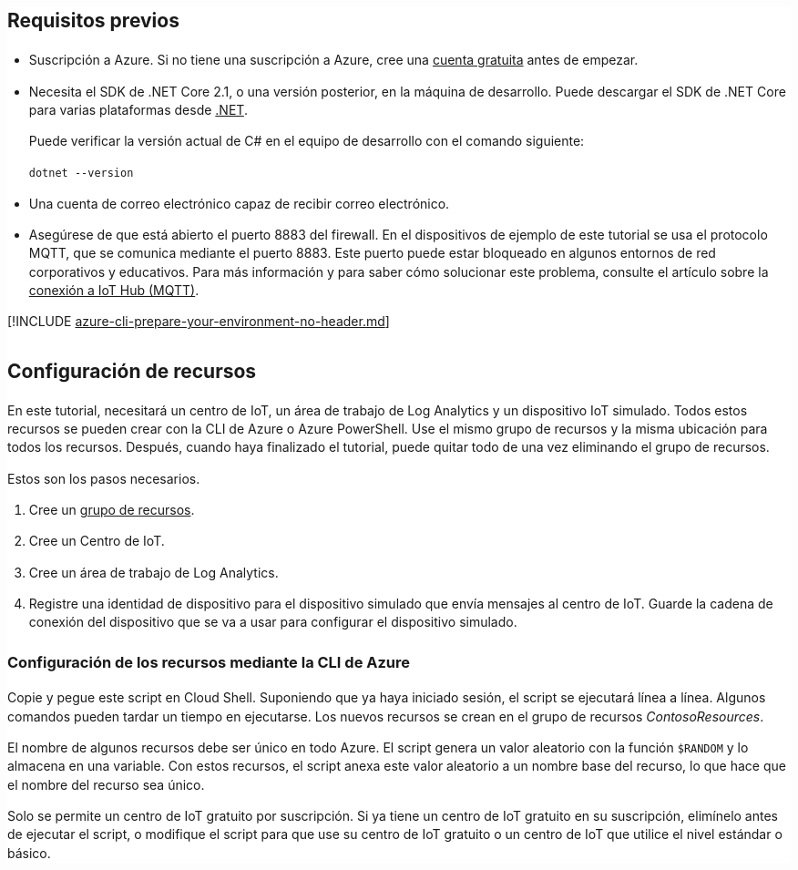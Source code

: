 ## <a name="prerequisites"></a>Requisitos previos

- Suscripción a Azure. Si no tiene una suscripción a Azure, cree una [cuenta gratuita](https://azure.microsoft.com/free/?WT.mc_id=A261C142F) antes de empezar.

- Necesita el SDK de .NET Core 2.1, o una versión posterior, en la máquina de desarrollo. Puede descargar el SDK de .NET Core para varias plataformas desde [.NET](https://dotnet.microsoft.com/download).

  Puede verificar la versión actual de C# en el equipo de desarrollo con el comando siguiente:

  ```cmd/sh
  dotnet --version
  ```

- Una cuenta de correo electrónico capaz de recibir correo electrónico.

- Asegúrese de que está abierto el puerto 8883 del firewall. En el dispositivos de ejemplo de este tutorial se usa el protocolo MQTT, que se comunica mediante el puerto 8883. Este puerto puede estar bloqueado en algunos entornos de red corporativos y educativos. Para más información y para saber cómo solucionar este problema, consulte el artículo sobre la [conexión a IoT Hub (MQTT)](iot-hub-mqtt-support.md#connecting-to-iot-hub).

[!INCLUDE [azure-cli-prepare-your-environment-no-header.md](../../includes/azure-cli-prepare-your-environment-no-header.md)]

## <a name="set-up-resources"></a>Configuración de recursos

En este tutorial, necesitará un centro de IoT, un área de trabajo de Log Analytics y un dispositivo IoT simulado. Todos estos recursos se pueden crear con la CLI de Azure o Azure PowerShell. Use el mismo grupo de recursos y la misma ubicación para todos los recursos. Después, cuando haya finalizado el tutorial, puede quitar todo de una vez eliminando el grupo de recursos.

Estos son los pasos necesarios.

1. Cree un [grupo de recursos](../azure-resource-manager/management/overview.md).

2. Cree un Centro de IoT.

3. Cree un área de trabajo de Log Analytics.

4. Registre una identidad de dispositivo para el dispositivo simulado que envía mensajes al centro de IoT. Guarde la cadena de conexión del dispositivo que se va a usar para configurar el dispositivo simulado.

### <a name="set-up-resources-using-azure-cli"></a>Configuración de los recursos mediante la CLI de Azure

Copie y pegue este script en Cloud Shell. Suponiendo que ya haya iniciado sesión, el script se ejecutará línea a línea. Algunos comandos pueden tardar un tiempo en ejecutarse. Los nuevos recursos se crean en el grupo de recursos *ContosoResources*.

El nombre de algunos recursos debe ser único en todo Azure. El script genera un valor aleatorio con la función `$RANDOM` y lo almacena en una variable. Con estos recursos, el script anexa este valor aleatorio a un nombre base del recurso, lo que hace que el nombre del recurso sea único.

Solo se permite un centro de IoT gratuito por suscripción. Si ya tiene un centro de IoT gratuito en su suscripción, elimínelo antes de ejecutar el script, o modifique el script para que use su centro de IoT gratuito o un centro de IoT que utilice el nivel estándar o básico.
